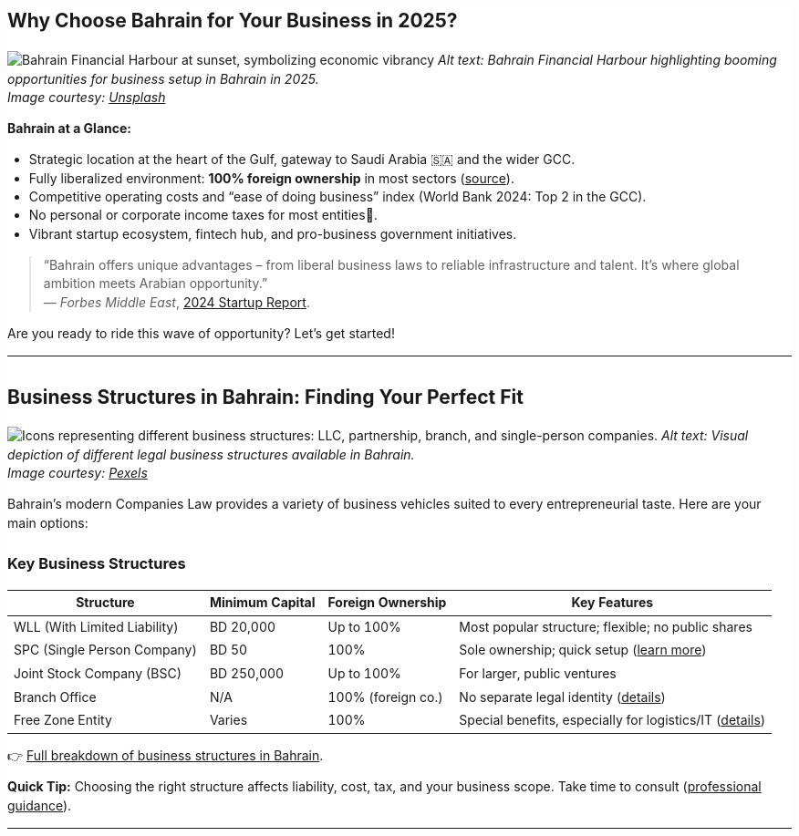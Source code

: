 
## Why Choose Bahrain for Your Business in 2025?
![Bahrain Financial Harbour at sunset, symbolizing economic vibrancy](https://images.unsplash.com/photo-1523206489230-c012c64b2b48?auto=format&fit=crop&w=1200&q=80)
*Alt text: Bahrain Financial Harbour highlighting booming opportunities for business setup in Bahrain in 2025.*  
_Image courtesy: [Unsplash](https://unsplash.com/photos/photo-1523206489230-c012c64b2b48)_

**Bahrain at a Glance:**  
- Strategic location at the heart of the Gulf, gateway to Saudi Arabia 🇸🇦 and the wider GCC.
- Fully liberalized environment: **100% foreign ownership** in most sectors ([source](https://keylinkbh.com/foreigner-friendly-activities-100percent-ownership-allowed-for-foreigner/)).
- Competitive operating costs and “ease of doing business” index (World Bank 2024: Top 2 in the GCC).
- No personal or corporate income taxes for most entities🤑.
- Vibrant startup ecosystem, fintech hub, and pro-business government initiatives.

> “Bahrain offers unique advantages – from liberal business laws to reliable infrastructure and talent. It’s where global ambition meets Arabian opportunity.”  
> — _Forbes Middle East_, [2024 Startup Report](https://www.forbesmiddleeast.com/).

Are you ready to ride this wave of opportunity? Let’s get started!

---

## Business Structures in Bahrain: Finding Your Perfect Fit

![Icons representing different business structures: LLC, partnership, branch, and single-person companies.](https://images.pexels.com/photos/3184306/pexels-photo-3184306.jpeg?auto=compress&w=1200)
*Alt text: Visual depiction of different legal business structures available in Bahrain.*  
_Image courtesy: [Pexels](https://www.pexels.com/photo/3184306/)_  

Bahrain’s modern Companies Law provides a variety of business vehicles suited to every entrepreneurial taste. Here are your main options:
  
### Key Business Structures

| Structure                    | Minimum Capital | Foreign Ownership | Key Features                                |
|------------------------------|-----------------|-------------------|---------------------------------------------|
| WLL (With Limited Liability) | BD 20,000       | Up to 100%        | Most popular structure; flexible; no public shares |
| SPC (Single Person Company)  | BD 50           | 100%              | Sole ownership; quick setup ([learn more](https://keylinkbh.com/single-person-company-in-bahrain/)) |
| Joint Stock Company (BSC)    | BD 250,000      | Up to 100%        | For larger, public ventures                 |
| Branch Office                | N/A             | 100% (foreign co.)| No separate legal identity ([details](https://keylinkbh.com/foreign-company-branch-in-bahrain/)) |
| Free Zone Entity             | Varies          | 100%              | Special benefits, especially for logistics/IT ([details](https://keylinkbh.com/free-zone-in-bahrain/)) |

👉 [Full breakdown of business structures in Bahrain](https://keylinkbh.com/bahrain-business-type-structures/).

**Quick Tip:** Choosing the right structure affects liability, cost, tax, and your business scope. Take time to consult ([professional guidance](https://keylinkbh.com/professional-visa-consultants-in-bahrain/)).

---
